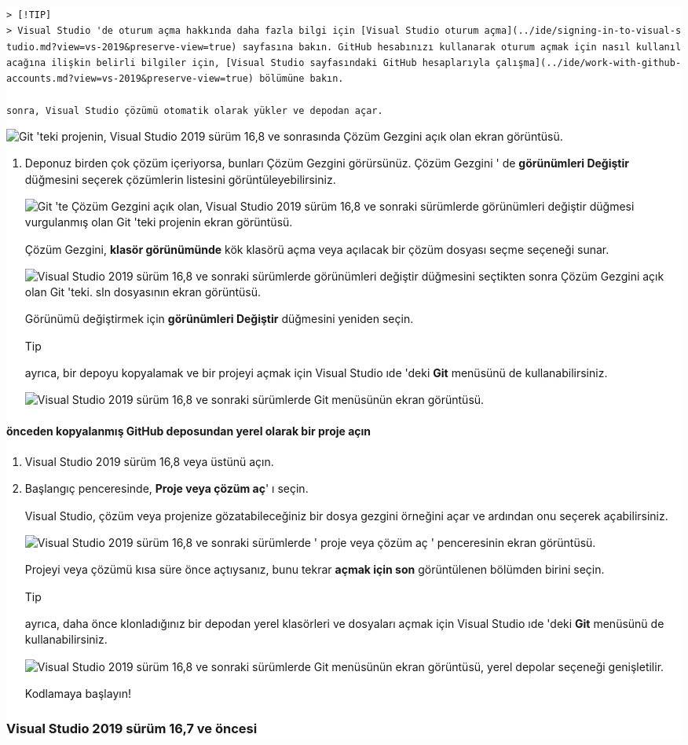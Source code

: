     > [!TIP]
    > Visual Studio 'de oturum açma hakkında daha fazla bilgi için [Visual Studio oturum açma](../ide/signing-in-to-visual-studio.md?view=vs-2019&preserve-view=true) sayfasına bakın. GitHub hesabınızı kullanarak oturum açmak için nasıl kullanılacağına ilişkin belirli bilgiler için, [Visual Studio sayfasındaki GitHub hesaplarıyla çalışma](../ide/work-with-github-accounts.md?view=vs-2019&preserve-view=true) bölümüne bakın.

    sonra, Visual Studio çözümü otomatik olarak yükler ve depodan açar.

   ![Git 'teki projenin, Visual Studio 2019 sürüm 16,8 ve sonrasında Çözüm Gezgini açık olan ekran görüntüsü.](../ide/media/vs-2019/git-solution-explorer.png )

1. Deponuz birden çok çözüm içeriyorsa, bunları Çözüm Gezgini görürsünüz. Çözüm Gezgini ' de **görünümleri Değiştir** düğmesini seçerek çözümlerin listesini görüntüleyebilirsiniz.

   ![Git 'te Çözüm Gezgini açık olan, Visual Studio 2019 sürüm 16,8 ve sonraki sürümlerde görünümleri değiştir düğmesi vurgulanmış olan Git 'teki projenin ekran görüntüsü.](../ide/media/vs-2019/git-solution-explorer-switch-views.png)

   Çözüm Gezgini, **klasör görünümünde** kök klasörü açma veya açılacak bir çözüm dosyası seçme seçeneği sunar.

   ![Visual Studio 2019 sürüm 16,8 ve sonraki sürümlerde görünümleri değiştir düğmesini seçtikten sonra Çözüm Gezgini açık olan Git 'teki. sln dosyasının ekran görüntüsü.](../ide/media/vs-2019/git-solution-explorer-view-solution.png)

    Görünümü değiştirmek için **görünümleri Değiştir** düğmesini yeniden seçin.

    > [!TIP]
    > ayrıca, bir depoyu kopyalamak ve bir projeyi açmak için Visual Studio ıde 'deki **Git** menüsünü de kullanabilirsiniz.
    >
    > ![Visual Studio 2019 sürüm 16,8 ve sonraki sürümlerde Git menüsünün ekran görüntüsü.](../ide/media/vs-2019/git-menu-clone-create-git-repository.png)

#### <a name="open-a-project-locally-from-a-previously-cloned-github-repo"></a>önceden kopyalanmış GitHub deposundan yerel olarak bir proje açın

1. Visual Studio 2019 sürüm 16,8 veya üstünü açın.

1. Başlangıç penceresinde, **Proje veya çözüm aç**' ı seçin.

    Visual Studio, çözüm veya projenize gözatabileceğiniz bir dosya gezgini örneğini açar ve ardından onu seçerek açabilirsiniz.

   ![Visual Studio 2019 sürüm 16,8 ve sonraki sürümlerde ' proje veya çözüm aç ' penceresinin ekran görüntüsü.](../ide/media/vs-2019/open-local-project-from-cloned-repo.png)

    Projeyi veya çözümü kısa süre önce açtıysanız, bunu tekrar **açmak için son** görüntülenen bölümden birini seçin.

    > [!TIP]
    > ayrıca, daha önce klonladığınız bir depodan yerel klasörleri ve dosyaları açmak için Visual Studio ıde 'deki **Git** menüsünü de kullanabilirsiniz.
    >
    > ![Visual Studio 2019 sürüm 16,8 ve sonraki sürümlerde Git menüsünün ekran görüntüsü, yerel depolar seçeneği genişletilir.](../ide/media/vs-2019/git-menu-local-repositories.png)

    Kodlamaya başlayın!

### <a name="visual-studio-2019-version-167-and-earlier"></a>Visual Studio 2019 sürüm 16,7 ve öncesi
